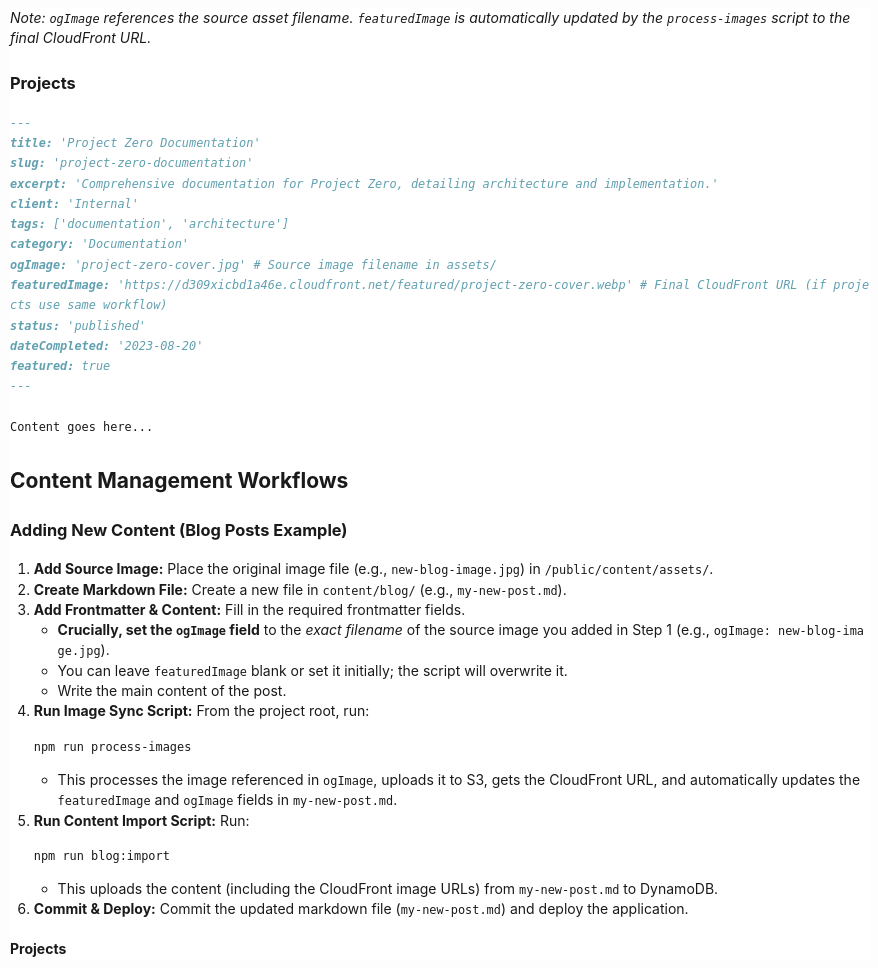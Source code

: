 _Note: `ogImage` references the source asset filename. `featuredImage` is automatically updated by the `process-images` script to the final CloudFront URL._

### Projects

```markdown
---
title: 'Project Zero Documentation'
slug: 'project-zero-documentation'
excerpt: 'Comprehensive documentation for Project Zero, detailing architecture and implementation.'
client: 'Internal'
tags: ['documentation', 'architecture']
category: 'Documentation'
ogImage: 'project-zero-cover.jpg' # Source image filename in assets/
featuredImage: 'https://d309xicbd1a46e.cloudfront.net/featured/project-zero-cover.webp' # Final CloudFront URL (if projects use same workflow)
status: 'published'
dateCompleted: '2023-08-20'
featured: true
---

Content goes here...
```

## Content Management Workflows

### Adding New Content (Blog Posts Example)

1.  **Add Source Image:** Place the original image file (e.g., `new-blog-image.jpg`) in `/public/content/assets/`.
2.  **Create Markdown File:** Create a new file in `content/blog/` (e.g., `my-new-post.md`).
3.  **Add Frontmatter & Content:** Fill in the required frontmatter fields.
    - **Crucially, set the `ogImage` field** to the _exact filename_ of the source image you added in Step 1 (e.g., `ogImage: new-blog-image.jpg`).
    - You can leave `featuredImage` blank or set it initially; the script will overwrite it.
    - Write the main content of the post.
4.  **Run Image Sync Script:** From the project root, run:
    ```bash
    npm run process-images
    ```
    - This processes the image referenced in `ogImage`, uploads it to S3, gets the CloudFront URL, and automatically updates the `featuredImage` and `ogImage` fields in `my-new-post.md`.
5.  **Run Content Import Script:** Run:
    ```bash
    npm run blog:import
    ```
    - This uploads the content (including the CloudFront image URLs) from `my-new-post.md` to DynamoDB.
6.  **Commit & Deploy:** Commit the updated markdown file (`my-new-post.md`) and deploy the application.

#### Projects
